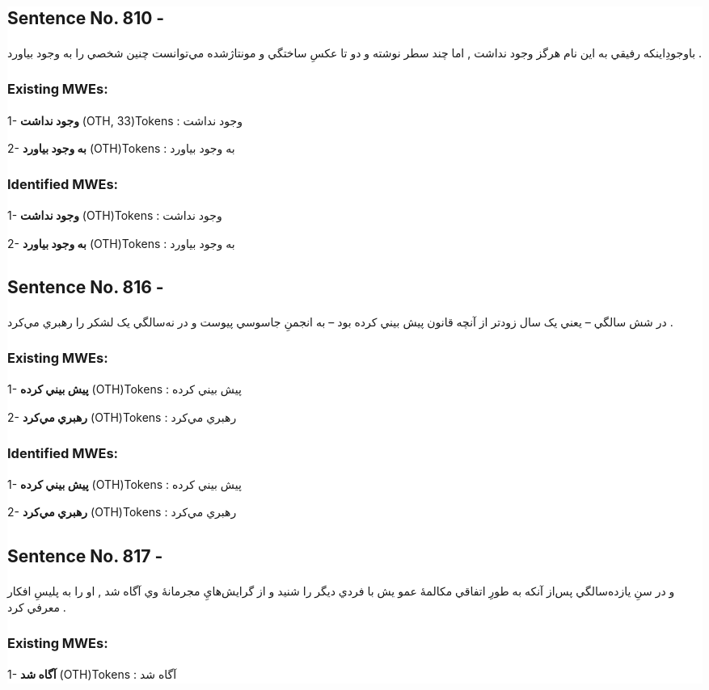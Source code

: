## Sentence No. 810 - 
باوجودِاينکه رفيقي به اين نام هرگز وجود نداشت , اما چند سطر نوشته و دو تا عکسِ ساختگي و مونتاژشده مي‌توانست چنين شخصي را به وجود بياورد . 
### Existing MWEs: 
1- **وجود نداشت** (OTH, 33)Tokens : 
وجود
نداشت

2- **به وجود بياورد** (OTH)Tokens : 
به
وجود
بياورد

### Identified MWEs: 
1- **وجود نداشت** (OTH)Tokens : 
وجود
نداشت

2- **به وجود بياورد** (OTH)Tokens : 
به
وجود
بياورد

## Sentence No. 816 - 
در شش سالگي – يعني يک سال زودتر از آنچه قانون پيش بيني کرده بود – به انجمنِ جاسوسي پيوست و در نه‌سالگي يک لشکر را رهبري مي‌کرد . 
### Existing MWEs: 
1- **پيش بيني کرده** (OTH)Tokens : 
پيش بيني
کرده

2- **رهبري مي‌کرد** (OTH)Tokens : 
رهبري
مي‌کرد

### Identified MWEs: 
1- **پيش بيني کرده** (OTH)Tokens : 
پيش بيني
کرده

2- **رهبري مي‌کرد** (OTH)Tokens : 
رهبري
مي‌کرد

## Sentence No. 817 - 
و در سنِ يازده‌سالگي پس‌از آنکه به طورِ اتفاقي مکالمهٔ عمو يش با فردي ديگر را شنيد و از گرايش‌هايِ مجرمانهٔ وي آگاه شد , او را به پليسِ افکار معرفي کرد . 
### Existing MWEs: 
1- **آگاه شد** (OTH)Tokens : 
آگاه
شد
